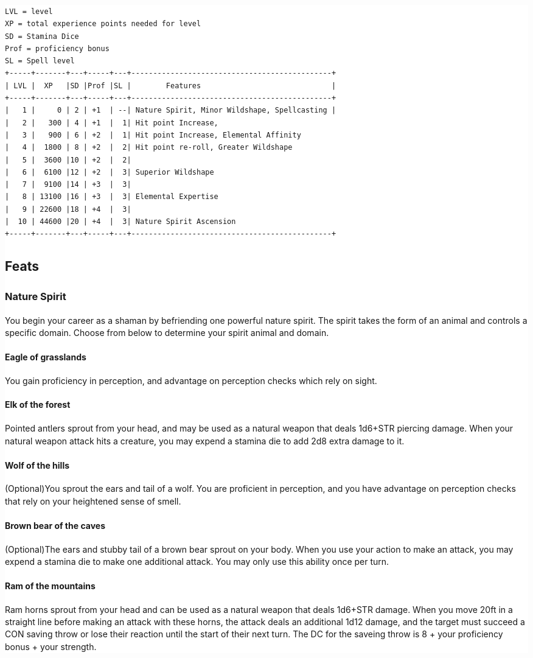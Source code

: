 

```
LVL = level
XP = total experience points needed for level
SD = Stamina Dice
Prof = proficiency bonus
SL = Spell level
+-----+-------+---+-----+---+----------------------------------------------+
| LVL |  XP   |SD |Prof |SL |        Features                              |
+-----+-------+---+-----+---+----------------------------------------------+
|   1 |     0 | 2 | +1  | --| Nature Spirit, Minor Wildshape, Spellcasting |
|   2 |   300 | 4 | +1  |  1| Hit point Increase,
|   3 |   900 | 6 | +2  |  1| Hit point Increase, Elemental Affinity
|   4 |  1800 | 8 | +2  |  2| Hit point re-roll, Greater Wildshape
|   5 |  3600 |10 | +2  |  2| 
|   6 |  6100 |12 | +2  |  3| Superior Wildshape
|   7 |  9100 |14 | +3  |  3| 
|   8 | 13100 |16 | +3  |  3| Elemental Expertise
|   9 | 22600 |18 | +4  |  3| 
|  10 | 44600 |20 | +4  |  3| Nature Spirit Ascension
+-----+-------+---+-----+---+----------------------------------------------+
```

## Feats

### Nature Spirit
You begin your career as a shaman by befriending one powerful nature spirit. The spirit takes the form of an animal and controls a specific domain. Choose from below to determine your spirit animal and domain.

#### Eagle of grasslands
You gain proficiency in perception, and advantage on perception checks which rely on sight.

#### Elk of the forest
Pointed antlers sprout from your head, and may be used as a natural weapon that deals 1d6+STR piercing damage. When your natural weapon attack hits a creature, you may expend a stamina die to add 2d8 extra damage to it.

#### Wolf of the hills
(Optional)You sprout the ears and tail of a wolf.
You are proficient in perception, and you have advantage on perception checks that rely on your heightened sense of smell.

#### Brown bear of the caves
(Optional)The ears and stubby tail of a brown bear sprout on your body.
When you use your action to make an attack, you may expend a stamina die to make one additional attack. You may only use this ability once per turn.

#### Ram of the mountains
Ram horns sprout from your head and can be used as a natural weapon that deals 1d6+STR damage. When you move 20ft in a straight line before making an attack with these horns, the attack deals an additional 1d12 damage, and the target must succeed a CON saving throw or lose their reaction until the start of their next turn. The DC for the saveing throw is 8 + your proficiency bonus + your strength.
